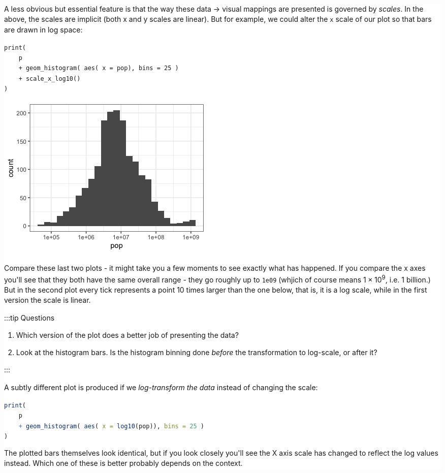 A less obvious but essential feature is that the way these data -> visual mappings are presented is
governed by *scales*. In the above, the scales are implicit (both x and y scales are linear). But
for example, we could alter the `x` scale of our plot so that bars are drawn in log space:

```
print(
	p
	+ geom_histogram( aes( x = pop), bins = 25 )
	+ scale_x_log10()
)
```

![img](images/pop2.png)

Compare these last two plots - it might take you a few moments to see exactly what has happened. If
you compare the x axes you'll see that they both have the same overall range - they go roughly up
to `1e09` (whjich of course means $1\times 10^9$, i.e. 1 billion.) But in the second plot every
tick represents a point 10 times larger than the one below, that is, it is a log scale, while in
the first version the scale is linear.

:::tip Questions

1. Which version of the plot does a better job of presenting the data?

2. Look at the histogram bars.  Is the histogram binning done *before* the transformation to log-scale, or after it?

:::

A subtly different plot is produced if we *log-transform the data* instead of changing the scale:

```R
print(
	p
	+ geom_histogram( aes( x = log10(pop)), bins = 25 )
)
```

The plotted bars themselves look identical, but if you look closely you'll see the X axis scale has
changed to reflect the log values instead. Which one of these is better probably depends on the context.
